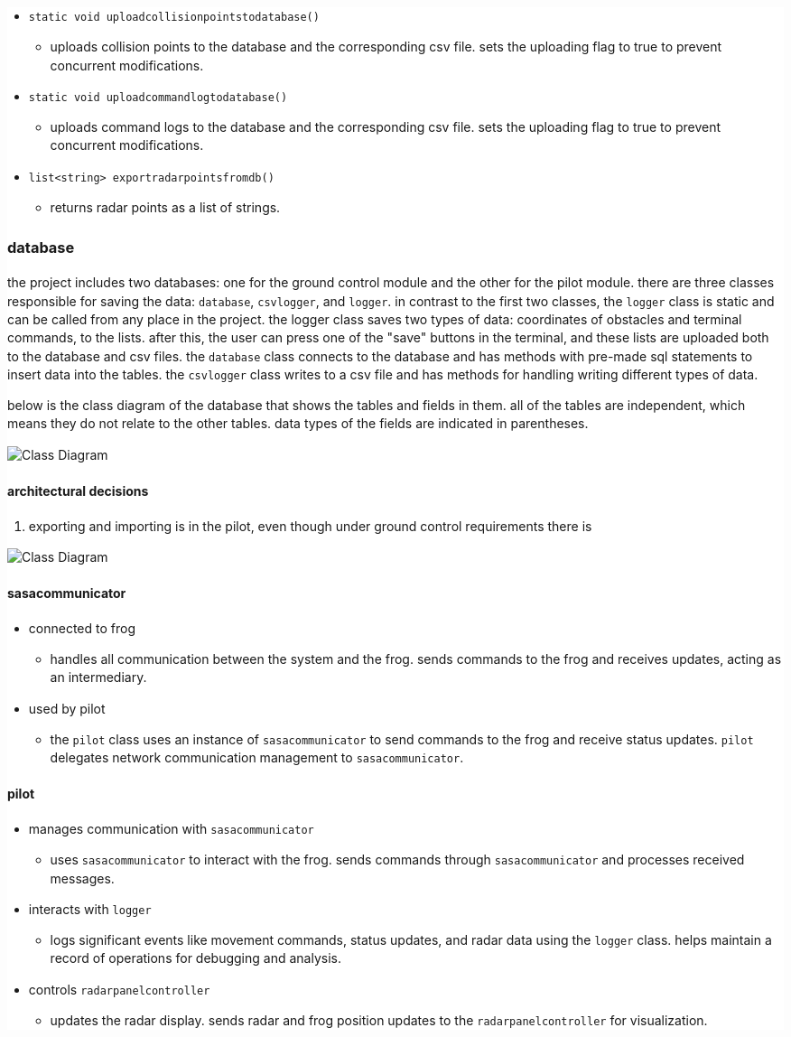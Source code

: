 - `static void uploadcollisionpointstodatabase()`
  - uploads collision points to the database and the corresponding csv file. sets the uploading flag to true to prevent concurrent modifications.

- `static void uploadcommandlogtodatabase()`
  - uploads command logs to the database and the corresponding csv file. sets the uploading flag to true to prevent concurrent modifications.

- `list<string> exportradarpointsfromdb()`
  - returns radar points as a list of strings.

### database
the project includes two databases: one for the ground control module and the other for the pilot module. there are three classes responsible for saving the data: `database`, `csvlogger`, and `logger`. in contrast to the first two classes, the `logger` class is static and can be called from any place in the project. the logger class saves two types of data: coordinates of obstacles and terminal commands, to the lists. after this, the user can press one of the "save" buttons in the terminal, and these lists are uploaded both to the database and csv files. the `database` class connects to the database and has methods with pre-made sql statements to insert data into the tables. the `csvlogger` class writes to a csv file and has methods for handling writing different types of data.

below is the class diagram of the database that shows the tables and fields in them. all of the tables are independent, which means they do not relate to the other tables. data types of the fields are indicated in parentheses.

![Class Diagram](https://cdn.discordapp.com/attachments/1232097711625605171/1254549888042008586/asddassad.png?ex=6679e621&is=667894a1&hm=22d11250010cb1a1bf7863665cfefa4847547ebf6e28c23baaa865f577aa644d&)

#### architectural decisions

1. exporting and importing is in the pilot, even though under ground control requirements there is

![Class Diagram](https://cdn.discordapp.com/attachments/1232097711625605171/1254549953955627059/asdsefgfrw.png?ex=6679e631&is=667894b1&hm=0392acf8559086b4adab0a687b5843406ee53922866b817c9fd6c1873bb46091&)

#### sasacommunicator
- connected to frog
  - handles all communication between the system and the frog. sends commands to the frog and receives updates, acting as an intermediary.

- used by pilot
  - the `pilot` class uses an instance of `sasacommunicator` to send commands to the frog and receive status updates. `pilot` delegates network communication management to `sasacommunicator`.

#### pilot
- manages communication with `sasacommunicator`
  - uses `sasacommunicator` to interact with the frog. sends commands through `sasacommunicator` and processes received messages.

- interacts with `logger`
  - logs significant events like movement commands, status updates, and radar data using the `logger` class. helps maintain a record of operations for debugging and analysis.

- controls `radarpanelcontroller`
  - updates the radar display. sends radar and frog position updates to the `radarpanelcontroller` for visualization.
